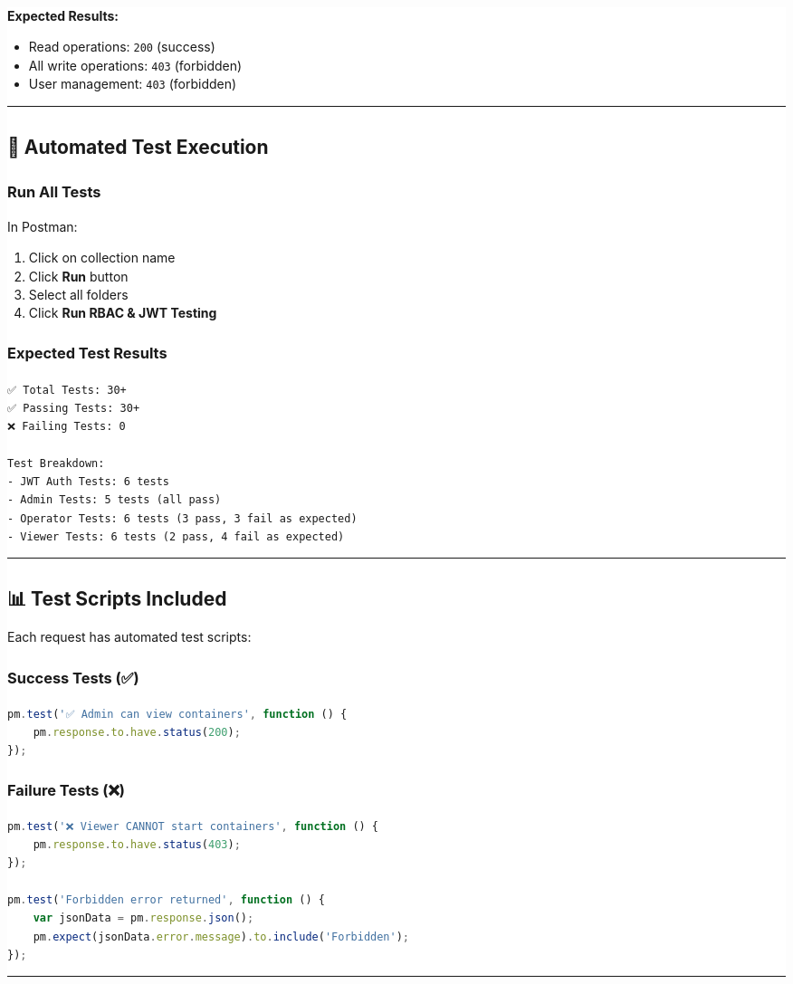 **Expected Results:**
- Read operations: `200` (success)
- All write operations: `403` (forbidden)
- User management: `403` (forbidden)

---

## 🧪 **Automated Test Execution**

### **Run All Tests**

In Postman:
1. Click on collection name
2. Click **Run** button
3. Select all folders
4. Click **Run RBAC & JWT Testing**

### **Expected Test Results**

```
✅ Total Tests: 30+
✅ Passing Tests: 30+
❌ Failing Tests: 0

Test Breakdown:
- JWT Auth Tests: 6 tests
- Admin Tests: 5 tests (all pass)
- Operator Tests: 6 tests (3 pass, 3 fail as expected)
- Viewer Tests: 6 tests (2 pass, 4 fail as expected)
```

---

## 📊 **Test Scripts Included**

Each request has automated test scripts:

### **Success Tests (✅)**
```javascript
pm.test('✅ Admin can view containers', function () {
    pm.response.to.have.status(200);
});
```

### **Failure Tests (❌)**
```javascript
pm.test('❌ Viewer CANNOT start containers', function () {
    pm.response.to.have.status(403);
});

pm.test('Forbidden error returned', function () {
    var jsonData = pm.response.json();
    pm.expect(jsonData.error.message).to.include('Forbidden');
});
```

---
